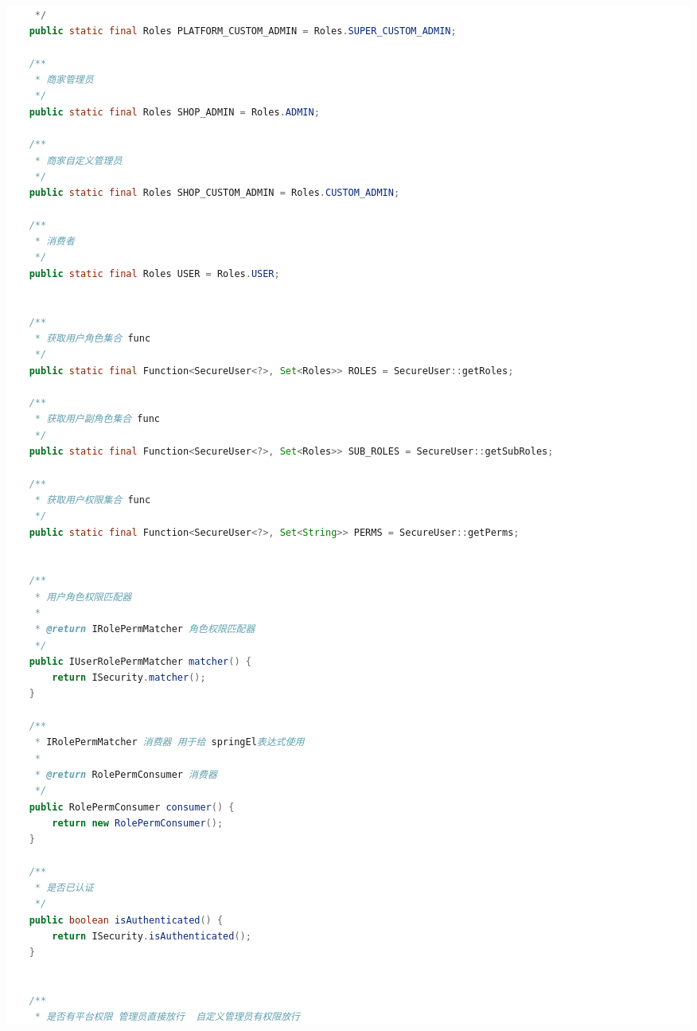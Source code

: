 ```java
     */
    public static final Roles PLATFORM_CUSTOM_ADMIN = Roles.SUPER_CUSTOM_ADMIN;

    /**
     * 商家管理员
     */
    public static final Roles SHOP_ADMIN = Roles.ADMIN;

    /**
     * 商家自定义管理员
     */
    public static final Roles SHOP_CUSTOM_ADMIN = Roles.CUSTOM_ADMIN;

    /**
     * 消费者
     */
    public static final Roles USER = Roles.USER;


    /**
     * 获取用户角色集合 func
     */
    public static final Function<SecureUser<?>, Set<Roles>> ROLES = SecureUser::getRoles;

    /**
     * 获取用户副角色集合 func
     */
    public static final Function<SecureUser<?>, Set<Roles>> SUB_ROLES = SecureUser::getSubRoles;

    /**
     * 获取用户权限集合 func
     */
    public static final Function<SecureUser<?>, Set<String>> PERMS = SecureUser::getPerms;


    /**
     * 用户角色权限匹配器
     *
     * @return IRolePermMatcher 角色权限匹配器
     */
    public IUserRolePermMatcher matcher() {
        return ISecurity.matcher();
    }

    /**
     * IRolePermMatcher 消费器 用于给 springEl表达式使用
     *
     * @return RolePermConsumer 消费器
     */
    public RolePermConsumer consumer() {
        return new RolePermConsumer();
    }

    /**
     * 是否已认证
     */
    public boolean isAuthenticated() {
        return ISecurity.isAuthenticated();
    }


    /**
     * 是否有平台权限 管理员直接放行  自定义管理员有权限放行
```